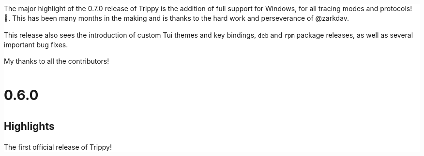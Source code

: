 The major highlight of the 0.7.0 release of Trippy is the addition of full support for Windows, for all tracing modes
and protocols! 🎉. This has been many months in the making and is thanks to the hard work and perseverance of @zarkdav.

This release also sees the introduction of custom Tui themes and key bindings, `deb` and `rpm` package releases, as well
as several important bug fixes.

My thanks to all the contributors!

# 0.6.0

## Highlights

The first official release of Trippy!
